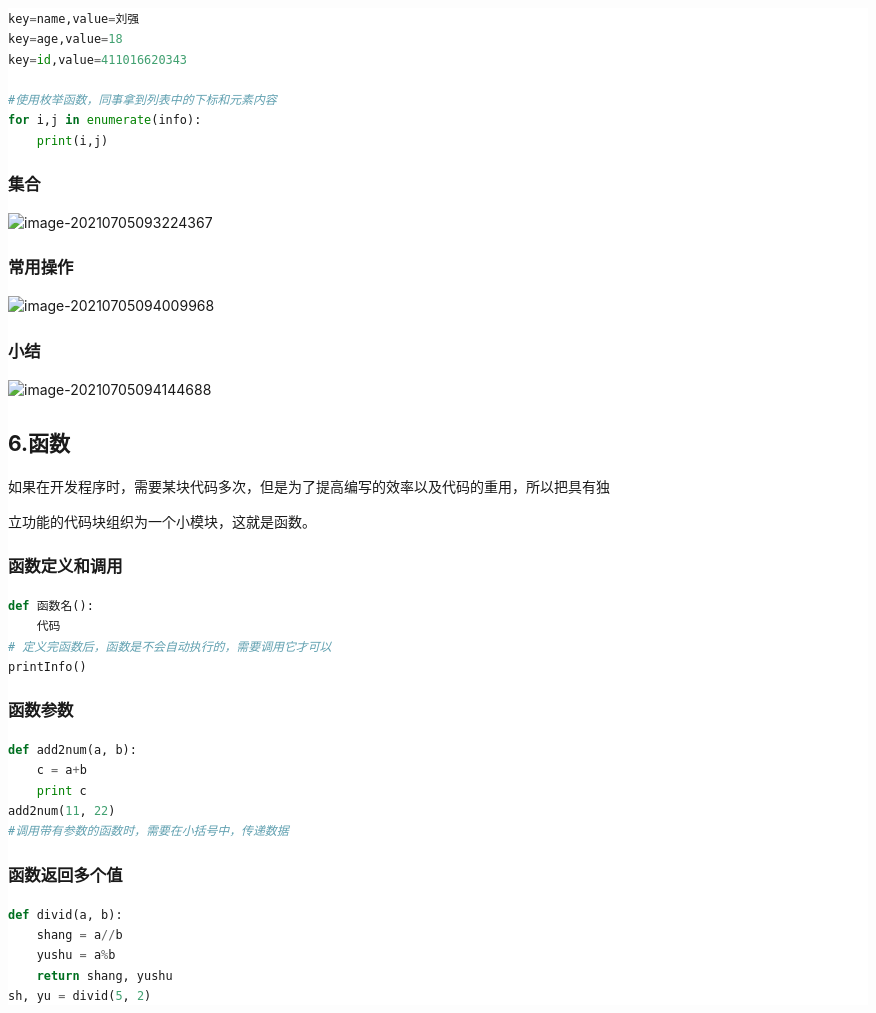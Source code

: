 ```python
key=name,value=刘强
key=age,value=18
key=id,value=411016620343

#使用枚举函数，同事拿到列表中的下标和元素内容
for i,j in enumerate(info):
    print(i,j)

```

### 集合

![image-20210705093224367](C:\Users\11026\AppData\Roaming\Typora\typora-user-images\image-20210705093224367.png)

### 常用操作

![image-20210705094009968](C:\Users\11026\AppData\Roaming\Typora\typora-user-images\image-20210705094009968.png)

### 小结

![image-20210705094144688](C:\Users\11026\AppData\Roaming\Typora\typora-user-images\image-20210705094144688.png)

## 6.函数

如果在开发程序时，需要某块代码多次，但是为了提高编写的效率以及代码的重用，所以把具有独

立功能的代码块组织为一个小模块，这就是函数。

### 函数定义和调用

```python
def 函数名(): 
	代码
# 定义完函数后，函数是不会自动执行的，需要调用它才可以 
printInfo()
```

### 函数参数

```python
def add2num(a, b): 
	c = a+b 
	print c 
add2num(11, 22) 
#调用带有参数的函数时，需要在小括号中，传递数据
```

### 函数返回多个值

```python
def divid(a, b):
	shang = a//b 
	yushu = a%b 
	return shang, yushu 
sh, yu = divid(5, 2) 
```
